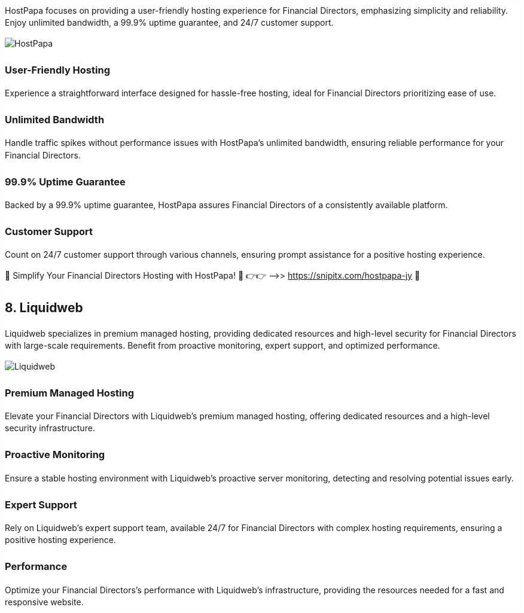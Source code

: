 HostPapa focuses on providing a user-friendly hosting experience for Financial Directors, emphasizing simplicity and reliability. Enjoy unlimited bandwidth, a 99.9% uptime guarantee, and 24/7 customer support.

![HostPapa](https://i.imgur.com/ouDTkvl.jpeg "HostPapa Hosting")

### User-Friendly Hosting
Experience a straightforward interface designed for hassle-free hosting, ideal for Financial Directors prioritizing ease of use.

### Unlimited Bandwidth
Handle traffic spikes without performance issues with HostPapa’s unlimited bandwidth, ensuring reliable performance for your Financial Directors.

### 99.9% Uptime Guarantee
Backed by a 99.9% uptime guarantee, HostPapa assures Financial Directors of a consistently available platform.

### Customer Support
Count on 24/7 customer support through various channels, ensuring prompt assistance for a positive hosting experience.

🌈 Simplify Your Financial Directors Hosting with HostPapa! 🚀
👉👉 -->> https://snipitx.com/hostpapa-jy 🚀

## 8. Liquidweb

Liquidweb specializes in premium managed hosting, providing dedicated resources and high-level security for Financial Directors with large-scale requirements. Benefit from proactive monitoring, expert support, and optimized performance.

![Liquidweb](https://i.imgur.com/4IvT9SC.jpeg "Liquidweb Hosting")

### Premium Managed Hosting
Elevate your Financial Directors with Liquidweb’s premium managed hosting, offering dedicated resources and a high-level security infrastructure.

### Proactive Monitoring
Ensure a stable hosting environment with Liquidweb’s proactive server monitoring, detecting and resolving potential issues early.

### Expert Support
Rely on Liquidweb’s expert support team, available 24/7 for Financial Directors with complex hosting requirements, ensuring a positive hosting experience.

### Performance
Optimize your Financial Directors’s performance with Liquidweb’s infrastructure, providing the resources needed for a fast and responsive website.
